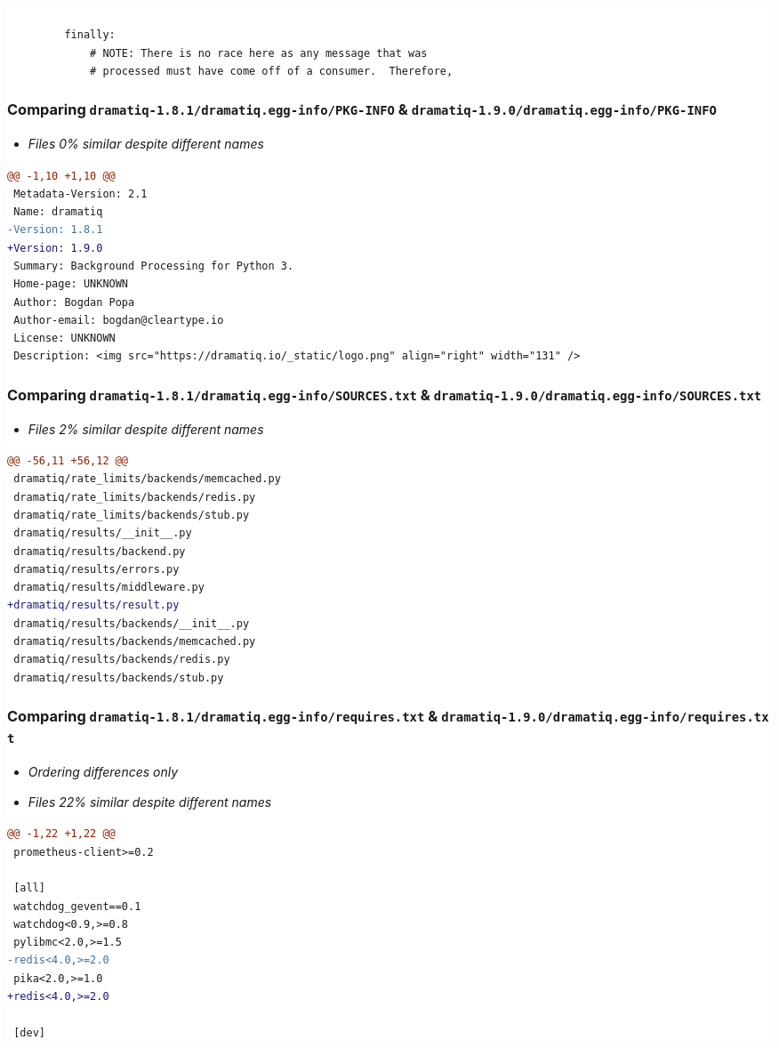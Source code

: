 ```diff
 
         finally:
             # NOTE: There is no race here as any message that was
             # processed must have come off of a consumer.  Therefore,
```

### Comparing `dramatiq-1.8.1/dramatiq.egg-info/PKG-INFO` & `dramatiq-1.9.0/dramatiq.egg-info/PKG-INFO`

 * *Files 0% similar despite different names*

```diff
@@ -1,10 +1,10 @@
 Metadata-Version: 2.1
 Name: dramatiq
-Version: 1.8.1
+Version: 1.9.0
 Summary: Background Processing for Python 3.
 Home-page: UNKNOWN
 Author: Bogdan Popa
 Author-email: bogdan@cleartype.io
 License: UNKNOWN
 Description: <img src="https://dramatiq.io/_static/logo.png" align="right" width="131" />
```

### Comparing `dramatiq-1.8.1/dramatiq.egg-info/SOURCES.txt` & `dramatiq-1.9.0/dramatiq.egg-info/SOURCES.txt`

 * *Files 2% similar despite different names*

```diff
@@ -56,11 +56,12 @@
 dramatiq/rate_limits/backends/memcached.py
 dramatiq/rate_limits/backends/redis.py
 dramatiq/rate_limits/backends/stub.py
 dramatiq/results/__init__.py
 dramatiq/results/backend.py
 dramatiq/results/errors.py
 dramatiq/results/middleware.py
+dramatiq/results/result.py
 dramatiq/results/backends/__init__.py
 dramatiq/results/backends/memcached.py
 dramatiq/results/backends/redis.py
 dramatiq/results/backends/stub.py
```

### Comparing `dramatiq-1.8.1/dramatiq.egg-info/requires.txt` & `dramatiq-1.9.0/dramatiq.egg-info/requires.txt`

 * *Ordering differences only*

 * *Files 22% similar despite different names*

```diff
@@ -1,22 +1,22 @@
 prometheus-client>=0.2
 
 [all]
 watchdog_gevent==0.1
 watchdog<0.9,>=0.8
 pylibmc<2.0,>=1.5
-redis<4.0,>=2.0
 pika<2.0,>=1.0
+redis<4.0,>=2.0
 
 [dev]
```
